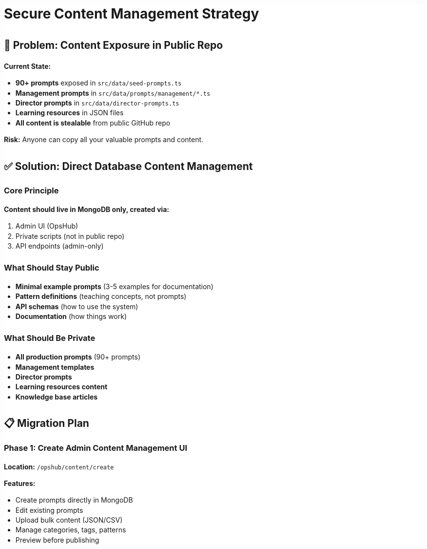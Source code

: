 # Secure Content Management Strategy

## 🚨 Problem: Content Exposure in Public Repo

**Current State:**

- **90+ prompts** exposed in `src/data/seed-prompts.ts`
- **Management prompts** in `src/data/prompts/management/*.ts`
- **Director prompts** in `src/data/director-prompts.ts`
- **Learning resources** in JSON files
- **All content is stealable** from public GitHub repo

**Risk:** Anyone can copy all your valuable prompts and content.

## ✅ Solution: Direct Database Content Management

### Core Principle

**Content should live in MongoDB only, created via:**

1. Admin UI (OpsHub)
2. Private scripts (not in public repo)
3. API endpoints (admin-only)

### What Should Stay Public

- **Minimal example prompts** (3-5 examples for documentation)
- **Pattern definitions** (teaching concepts, not prompts)
- **API schemas** (how to use the system)
- **Documentation** (how things work)

### What Should Be Private

- **All production prompts** (90+ prompts)
- **Management templates**
- **Director prompts**
- **Learning resources content**
- **Knowledge base articles**

## 📋 Migration Plan

### Phase 1: Create Admin Content Management UI

**Location:** `/opshub/content/create`

**Features:**

- Create prompts directly in MongoDB
- Edit existing prompts
- Upload bulk content (JSON/CSV)
- Manage categories, tags, patterns
- Preview before publishing
